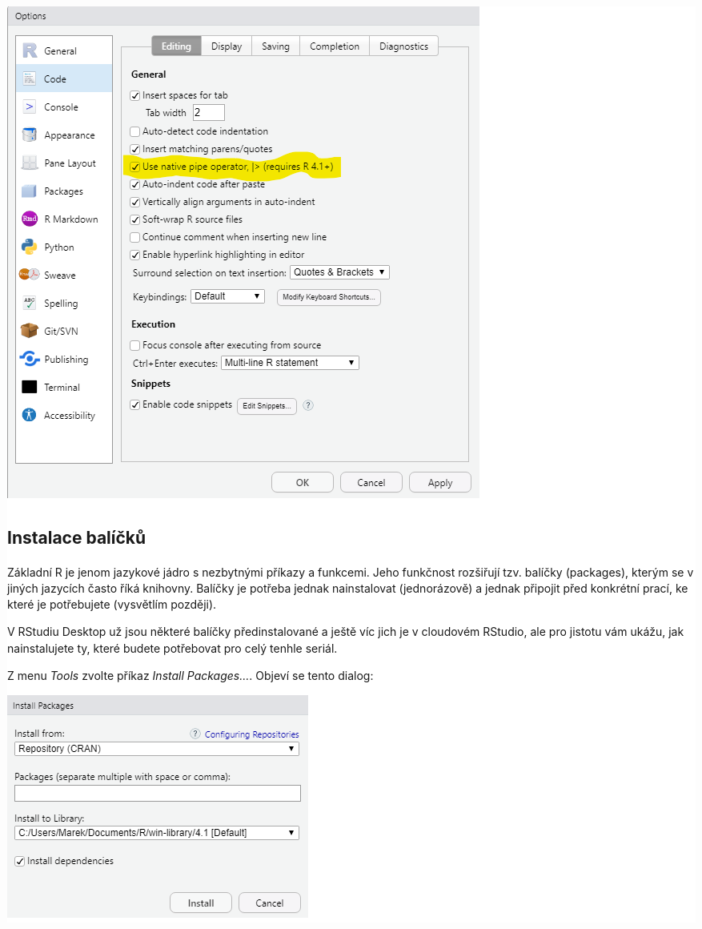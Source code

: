 ![RStudio: Options - Code](img/rstudio-options-02.png)

## Instalace balíčků

Základní R je jenom jazykové jádro s nezbytnými příkazy a funkcemi. Jeho
funkčnost rozšiřují tzv. balíčky (packages), kterým se v jiných jazycích
často říká knihovny. Balíčky je potřeba jednak nainstalovat
(jednorázově) a jednak připojit před konkrétní prací, ke které je
potřebujete (vysvětlím později).

V RStudiu Desktop už jsou některé balíčky předinstalované a ještě víc
jich je v cloudovém RStudio, ale pro jistotu vám ukážu, jak
nainstalujete ty, které budete potřebovat pro celý tenhle seriál.

Z menu *Tools* zvolte příkaz *Install Packages…*. Objeví se tento
dialog:

![Dialog Install Packages](img/install-packages-01.png)
